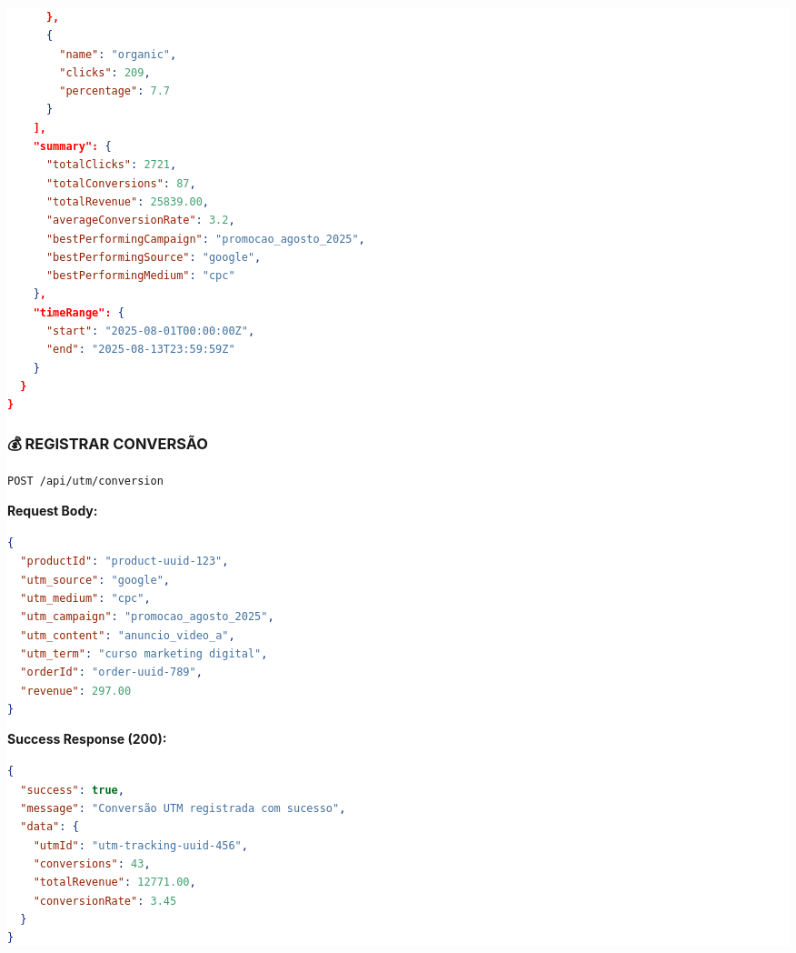 ```json
      },
      {
        "name": "organic",
        "clicks": 209,
        "percentage": 7.7
      }
    ],
    "summary": {
      "totalClicks": 2721,
      "totalConversions": 87,
      "totalRevenue": 25839.00,
      "averageConversionRate": 3.2,
      "bestPerformingCampaign": "promocao_agosto_2025",
      "bestPerformingSource": "google",
      "bestPerformingMedium": "cpc"
    },
    "timeRange": {
      "start": "2025-08-01T00:00:00Z",
      "end": "2025-08-13T23:59:59Z"
    }
  }
}
```

### 💰 **REGISTRAR CONVERSÃO**
```http
POST /api/utm/conversion
```

**Request Body:**
```json
{
  "productId": "product-uuid-123",
  "utm_source": "google",
  "utm_medium": "cpc",
  "utm_campaign": "promocao_agosto_2025",
  "utm_content": "anuncio_video_a",
  "utm_term": "curso marketing digital",
  "orderId": "order-uuid-789",
  "revenue": 297.00
}
```

**Success Response (200):**
```json
{
  "success": true,
  "message": "Conversão UTM registrada com sucesso",
  "data": {
    "utmId": "utm-tracking-uuid-456",
    "conversions": 43,
    "totalRevenue": 12771.00,
    "conversionRate": 3.45
  }
}
```
